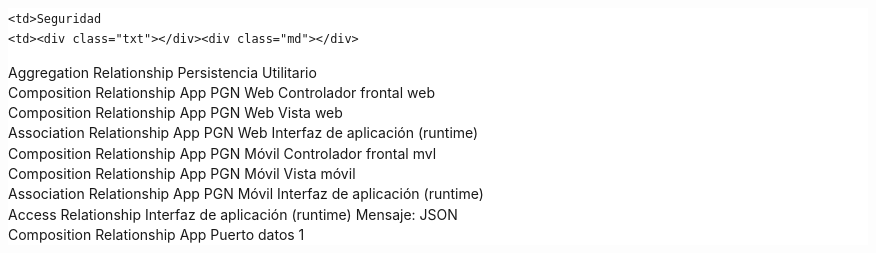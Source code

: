 	<td>Seguridad
	<td><div class="txt"></div><div class="md"></div>
<tr class="hidden id-model undefined id-id-4f2604a6793e41ce9eb978dca0209b03 id-id-ae9dc2de036e435fbcba8497224653a7">
	<td>
	<td>Aggregation Relationship
	<td>Persistencia
	<td>Utilitario
	<td><div class="txt"></div><div class="md"></div>
<tr class="hidden id-model undefined id-id-4f2604a6793e41ce9eb978dca0209b03 id-id-ae9dc2de036e435fbcba8497224653a7">
	<td>
	<td>Composition Relationship
	<td>App PGN Web
	<td>Controlador frontal web
	<td><div class="txt"></div><div class="md"></div>
<tr class="hidden id-model undefined id-id-4f2604a6793e41ce9eb978dca0209b03 id-id-ae9dc2de036e435fbcba8497224653a7">
	<td>
	<td>Composition Relationship
	<td>App PGN Web
	<td>Vista web
	<td><div class="txt"></div><div class="md"></div>
<tr class="hidden id-model undefined id-id-4f2604a6793e41ce9eb978dca0209b03 id-id-ae9dc2de036e435fbcba8497224653a7">
	<td>
	<td>Association Relationship
	<td>App PGN Web
	<td>Interfaz de aplicación (runtime)
	<td><div class="txt"></div><div class="md"></div>
<tr class="hidden id-model undefined id-id-4f2604a6793e41ce9eb978dca0209b03 id-id-ae9dc2de036e435fbcba8497224653a7">
	<td>
	<td>Composition Relationship
	<td>App PGN Móvil
	<td>Controlador frontal mvl
	<td><div class="txt"></div><div class="md"></div>
<tr class="hidden id-model undefined id-id-4f2604a6793e41ce9eb978dca0209b03 id-id-ae9dc2de036e435fbcba8497224653a7">
	<td>
	<td>Composition Relationship
	<td>App PGN Móvil
	<td>Vista móvil
	<td><div class="txt"></div><div class="md"></div>
<tr class="hidden id-model undefined id-id-4f2604a6793e41ce9eb978dca0209b03 id-id-ae9dc2de036e435fbcba8497224653a7">
	<td>
	<td>Association Relationship
	<td>App PGN Móvil
	<td>Interfaz de aplicación (runtime)
	<td><div class="txt"></div><div class="md"></div>
<tr class="hidden id-model undefined id-id-4f2604a6793e41ce9eb978dca0209b03 id-id-ae9dc2de036e435fbcba8497224653a7">
	<td>
	<td>Access Relationship
	<td>Interfaz de aplicación (runtime)
	<td>Mensaje: JSON
	<td><div class="txt"></div><div class="md"></div>
<tr class="hidden id-model undefined id-id-4f2604a6793e41ce9eb978dca0209b03 id-id-ae9dc2de036e435fbcba8497224653a7">
	<td>
	<td>Composition Relationship
	<td>App
	<td>Puerto datos 1